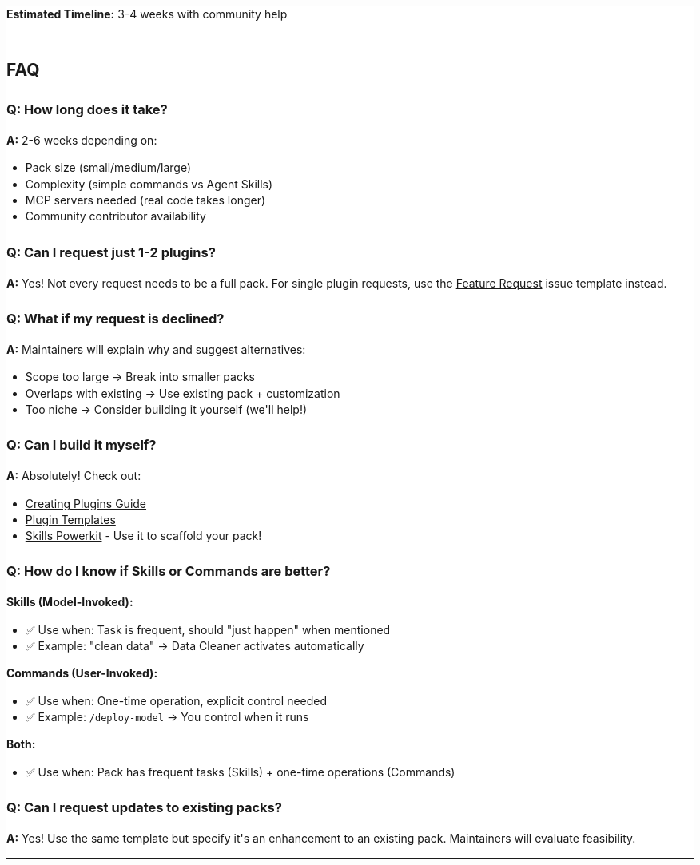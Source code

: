 **Estimated Timeline:** 3-4 weeks with community help

---

## FAQ

### Q: How long does it take?

**A:** 2-6 weeks depending on:
- Pack size (small/medium/large)
- Complexity (simple commands vs Agent Skills)
- MCP servers needed (real code takes longer)
- Community contributor availability

### Q: Can I request just 1-2 plugins?

**A:** Yes! Not every request needs to be a full pack. For single plugin requests, use the [Feature Request](https://github.com/jeremylongshore/claude-code-plugins/issues/new?template=feature-request.yml) issue template instead.

### Q: What if my request is declined?

**A:** Maintainers will explain why and suggest alternatives:
- Scope too large → Break into smaller packs
- Overlaps with existing → Use existing pack + customization
- Too niche → Consider building it yourself (we'll help!)

### Q: Can I build it myself?

**A:** Absolutely! Check out:
- [Creating Plugins Guide](./creating-plugins.md)
- [Plugin Templates](../templates/)
- [Skills Powerkit](../plugins/examples/skills-powerkit/) - Use it to scaffold your pack!

### Q: How do I know if Skills or Commands are better?

**Skills (Model-Invoked):**
- ✅ Use when: Task is frequent, should "just happen" when mentioned
- ✅ Example: "clean data" → Data Cleaner activates automatically

**Commands (User-Invoked):**
- ✅ Use when: One-time operation, explicit control needed
- ✅ Example: `/deploy-model` → You control when it runs

**Both:**
- ✅ Use when: Pack has frequent tasks (Skills) + one-time operations (Commands)

### Q: Can I request updates to existing packs?

**A:** Yes! Use the same template but specify it's an enhancement to an existing pack. Maintainers will evaluate feasibility.

---
